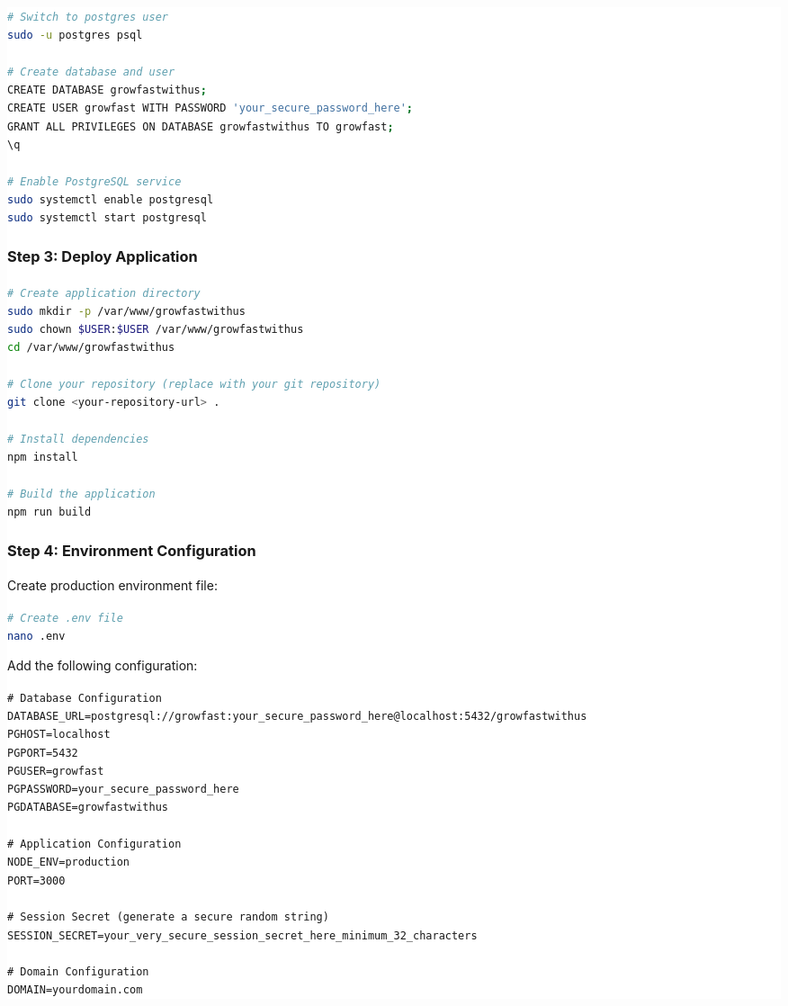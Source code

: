 ```bash
# Switch to postgres user
sudo -u postgres psql

# Create database and user
CREATE DATABASE growfastwithus;
CREATE USER growfast WITH PASSWORD 'your_secure_password_here';
GRANT ALL PRIVILEGES ON DATABASE growfastwithus TO growfast;
\q

# Enable PostgreSQL service
sudo systemctl enable postgresql
sudo systemctl start postgresql
```

### Step 3: Deploy Application

```bash
# Create application directory
sudo mkdir -p /var/www/growfastwithus
sudo chown $USER:$USER /var/www/growfastwithus
cd /var/www/growfastwithus

# Clone your repository (replace with your git repository)
git clone <your-repository-url> .

# Install dependencies
npm install

# Build the application
npm run build
```

### Step 4: Environment Configuration

Create production environment file:

```bash
# Create .env file
nano .env
```

Add the following configuration:

```env
# Database Configuration
DATABASE_URL=postgresql://growfast:your_secure_password_here@localhost:5432/growfastwithus
PGHOST=localhost
PGPORT=5432
PGUSER=growfast
PGPASSWORD=your_secure_password_here
PGDATABASE=growfastwithus

# Application Configuration
NODE_ENV=production
PORT=3000

# Session Secret (generate a secure random string)
SESSION_SECRET=your_very_secure_session_secret_here_minimum_32_characters

# Domain Configuration
DOMAIN=yourdomain.com
```
